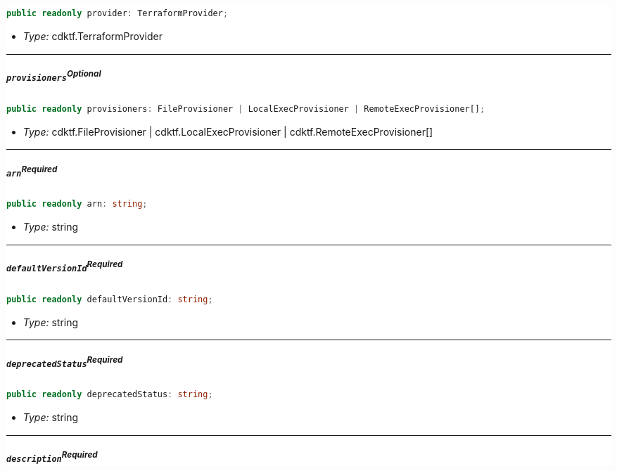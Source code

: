 ```typescript
public readonly provider: TerraformProvider;
```

- *Type:* cdktf.TerraformProvider

---

##### `provisioners`<sup>Optional</sup> <a name="provisioners" id="@cdktf/aws-cdk.cloudformationType.CloudformationType.property.provisioners"></a>

```typescript
public readonly provisioners: FileProvisioner | LocalExecProvisioner | RemoteExecProvisioner[];
```

- *Type:* cdktf.FileProvisioner | cdktf.LocalExecProvisioner | cdktf.RemoteExecProvisioner[]

---

##### `arn`<sup>Required</sup> <a name="arn" id="@cdktf/aws-cdk.cloudformationType.CloudformationType.property.arn"></a>

```typescript
public readonly arn: string;
```

- *Type:* string

---

##### `defaultVersionId`<sup>Required</sup> <a name="defaultVersionId" id="@cdktf/aws-cdk.cloudformationType.CloudformationType.property.defaultVersionId"></a>

```typescript
public readonly defaultVersionId: string;
```

- *Type:* string

---

##### `deprecatedStatus`<sup>Required</sup> <a name="deprecatedStatus" id="@cdktf/aws-cdk.cloudformationType.CloudformationType.property.deprecatedStatus"></a>

```typescript
public readonly deprecatedStatus: string;
```

- *Type:* string

---

##### `description`<sup>Required</sup> <a name="description" id="@cdktf/aws-cdk.cloudformationType.CloudformationType.property.description"></a>
